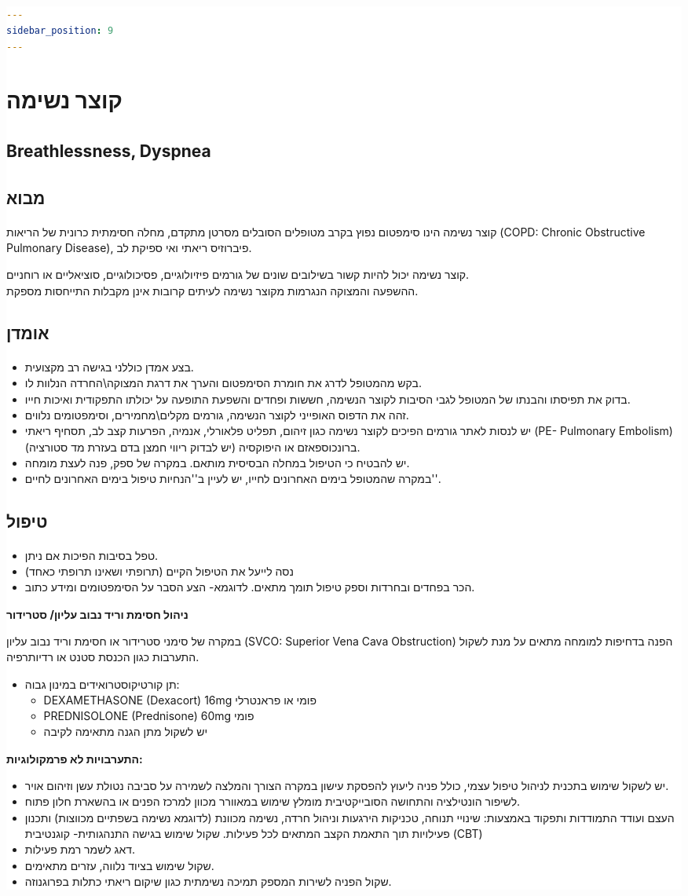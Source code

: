 ```yaml
---
sidebar_position: 9
---
```


# קוצר נשימה
## Breathlessness, Dyspnea

## מבוא

קוצר נשימה הינו סימפטום נפוץ בקרב מטופלים הסובלים מסרטן מתקדם, מחלה חסימתית כרונית של הריאות (COPD: Chronic Obstructive Pulmonary Disease),  פיברוזיס ריאתי ואי ספיקת לב. 

קוצר נשימה יכול להיות קשור בשילובים שונים של גורמים פיזיולוגיים, פסיכולוגיים, סוציאליים או רוחניים.  
ההשפעה והמצוקה הנגרמות מקוצר נשימה לעיתים קרובות אינן מקבלות התייחסות מספקת.

## אומדן
-	בצע אמדן כוללני בגישה רב מקצועית.
-	בקש מהמטופל לדרג את חומרת הסימפטום והערך את דרגת המצוקה\החרדה הנלוות לו. 
-	בדוק את תפיסתו והבנתו של המטופל לגבי הסיבות לקוצר הנשימה, חששות ופחדים והשפעת התופעה על יכולתו התפקודית ואיכות חייו.
-	זהה את הדפוס האופייני לקוצר הנשימה, גורמים מקלים\מחמירים, וסימפטומים נלווים.
-	יש לנסות לאתר גורמים הפיכים לקוצר נשימה כגון זיהום, תפליט פלאורלי, אנמיה, הפרעות קצב לב, תסחיף ריאתי (PE- Pulmonary Embolism) ברונכוספאזם או היפוקסיה (יש לבדוק ריווי חמצן בדם בעזרת מד סטורציה).
-	יש להבטיח כי הטיפול במחלה הבסיסית מותאם. במקרה של ספק, פנה לעצת מומחה.
-	במקרה שהמטופל בימים האחרונים לחייו, יש לעיין ב''הנחיות טיפול בימים האחרונים לחיים''.

## טיפול
-	טפל בסיבות הפיכות אם ניתן.
-	נסה לייעל את הטיפול הקיים (תרופתי ושאינו תרופתי כאחד)
-	הכר בפחדים ובחרדות וספק טיפול תומך מתאים. לדוגמא- הצע הסבר על הסימפטומים ומידע כתוב.

**ניהול חסימת וריד נבוב עליון/ סטרידור**

במקרה של סימני  סטרידור או חסימת וריד נבוב עליון (SVCO: Superior Vena Cava Obstruction) הפנה בדחיפות למומחה מתאים על מנת לשקול התערבות כגון הכנסת סטנט או רדיותרפיה.
-	תן קורטיקוסטרואידים במינון גבוה:
    - DEXAMETHASONE (Dexacort) 16mg פומי או פראנטרלי
    - PREDNISOLONE (Prednisone) 60mg פומי
    - יש לשקול מתן הגנה מתאימה לקיבה

**התערבויות לא פרמקולוגיות:**

-	יש לשקול שימוש בתכנית לניהול טיפול  עצמי, כולל פניה ליעוץ להפסקת עישון במקרה הצורך והמלצה לשמירה על סביבה נטולת עשן וזיהום אויר.
-	לשיפור הונטילציה והתחושה הסובייקטיבית מומלץ שימוש במאוורר מכוון למרכז הפנים או בהשארת חלון פתוח.	
-	העצם ועודד התמודדות ותפקוד באמצעות: שינויי תנוחה, טכניקות הירגעות וניהול חרדה, נשימה מכוונת (לדוגמא נשימה בשפתיים מכווצות) ותכנון פעילויות תוך התאמת הקצב המתאים לכל פעילות. שקול שימוש בגישה התנהגותית- קוגנטיבית (CBT)
-	דאג לשמר רמת פעילות.
-	שקול שימוש בציוד נלווה, עזרים מתאימים.
-	שקול הפניה לשירות המספק תמיכה נשימתית כגון שיקום ריאתי כתלות בפרוגנוזה.
